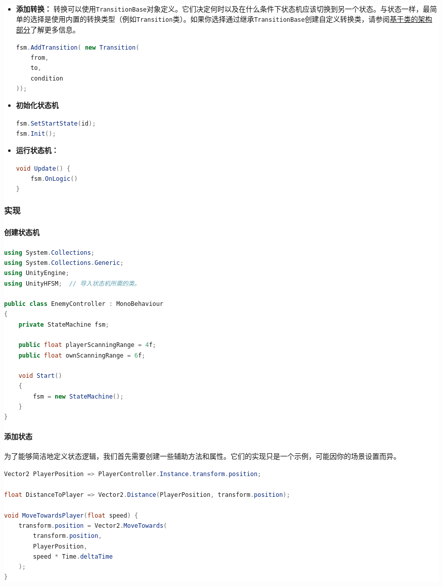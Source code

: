 - **添加转换：** 转换可以使用`TransitionBase`对象定义。它们决定何时以及在什么条件下状态机应该切换到另一个状态。与状态一样，最简单的选择是使用内置的转换类型（例如`Transition`类）。如果你选择通过继承`TransitionBase`创建自定义转换类，请参阅[基于类的架构部分](#class-based-architecture)了解更多信息。
  
  ```csharp
  fsm.AddTransition( new Transition(
      from,
      to,
      condition
  ));
  ```

- **初始化状态机**
  
  ```csharp
  fsm.SetStartState(id);
  fsm.Init();
  ```

- **运行状态机：**
  
  ```csharp
  void Update() {
      fsm.OnLogic()
  }
  ```

### 实现

#### 创建状态机

```csharp
using System.Collections;
using System.Collections.Generic;
using UnityEngine;
using UnityHFSM;  // 导入状态机所需的类。

public class EnemyController : MonoBehaviour
{
    private StateMachine fsm;

    public float playerScanningRange = 4f;
    public float ownScanningRange = 6f;

    void Start()
    {
        fsm = new StateMachine();
    }
}
```

#### 添加状态

为了能够简洁地定义状态逻辑，我们首先需要创建一些辅助方法和属性。它们的实现只是一个示例，可能因你的场景设置而异。

```csharp
Vector2 PlayerPosition => PlayerController.Instance.transform.position;

float DistanceToPlayer => Vector2.Distance(PlayerPosition, transform.position);

void MoveTowardsPlayer(float speed) {
    transform.position = Vector2.MoveTowards(
        transform.position,
        PlayerPosition,
        speed * Time.deltaTime
    );
}
```
